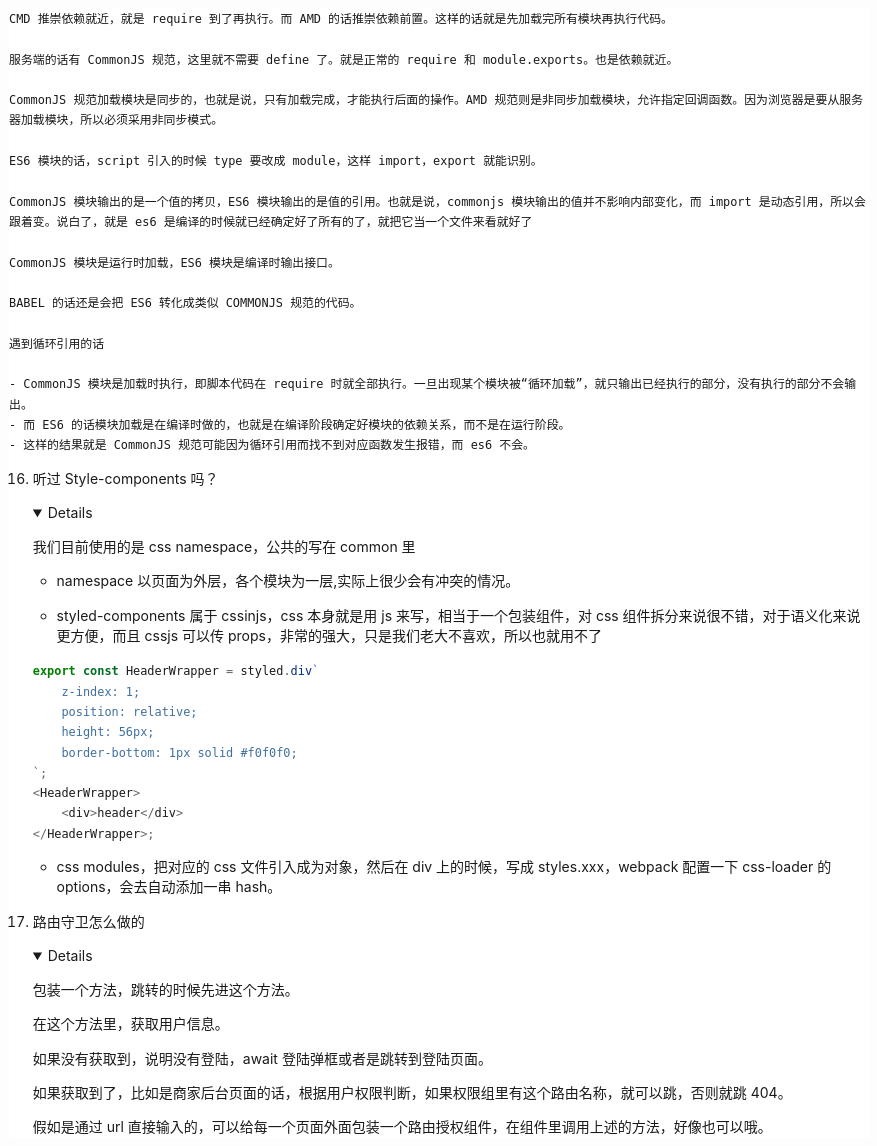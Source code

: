     CMD 推崇依赖就近，就是 require 到了再执行。而 AMD 的话推崇依赖前置。这样的话就是先加载完所有模块再执行代码。

    服务端的话有 CommonJS 规范，这里就不需要 define 了。就是正常的 require 和 module.exports。也是依赖就近。

    CommonJS 规范加载模块是同步的，也就是说，只有加载完成，才能执行后面的操作。AMD 规范则是非同步加载模块，允许指定回调函数。因为浏览器是要从服务器加载模块，所以必须采用非同步模式。

    ES6 模块的话，script 引入的时候 type 要改成 module，这样 import，export 就能识别。

    CommonJS 模块输出的是一个值的拷贝，ES6 模块输出的是值的引用。也就是说，commonjs 模块输出的值并不影响内部变化，而 import 是动态引用，所以会跟着变。说白了，就是 es6 是编译的时候就已经确定好了所有的了，就把它当一个文件来看就好了

    CommonJS 模块是运行时加载，ES6 模块是编译时输出接口。

    BABEL 的话还是会把 ES6 转化成类似 COMMONJS 规范的代码。

    遇到循环引用的话

    - CommonJS 模块是加载时执行，即脚本代码在 require 时就全部执行。一旦出现某个模块被“循环加载”，就只输出已经执行的部分，没有执行的部分不会输出。
    - 而 ES6 的话模块加载是在编译时做的，也就是在编译阶段确定好模块的依赖关系，而不是在运行阶段。
    - 这样的结果就是 CommonJS 规范可能因为循环引用而找不到对应函数发生报错，而 es6 不会。

16. 听过 Style-components 吗？

    <details open>

    我们目前使用的是 css namespace，公共的写在 common 里

    - namespace 以页面为外层，各个模块为一层,实际上很少会有冲突的情况。

    - styled-components 属于 cssinjs，css 本身就是用 js 来写，相当于一个包装组件，对 css 组件拆分来说很不错，对于语义化来说更方便，而且 cssjs 可以传 props，非常的强大，只是我们老大不喜欢，所以也就用不了

    ```js
    export const HeaderWrapper = styled.div`
        z-index: 1;
        position: relative;
        height: 56px;
        border-bottom: 1px solid #f0f0f0;
    `;
    <HeaderWrapper>
        <div>header</div>
    </HeaderWrapper>;
    ```

    - css modules，把对应的 css 文件引入成为对象，然后在 div 上的时候，写成 styles.xxx，webpack 配置一下 css-loader 的 options，会去自动添加一串 hash。

17. 路由守卫怎么做的

    <details open>

    包装一个方法，跳转的时候先进这个方法。

    在这个方法里，获取用户信息。

    如果没有获取到，说明没有登陆，await 登陆弹框或者是跳转到登陆页面。

    如果获取到了，比如是商家后台页面的话，根据用户权限判断，如果权限组里有这个路由名称，就可以跳，否则就跳 404。

    假如是通过 url 直接输入的，可以给每一个页面外面包装一个路由授权组件，在组件里调用上述的方法，好像也可以哦。
